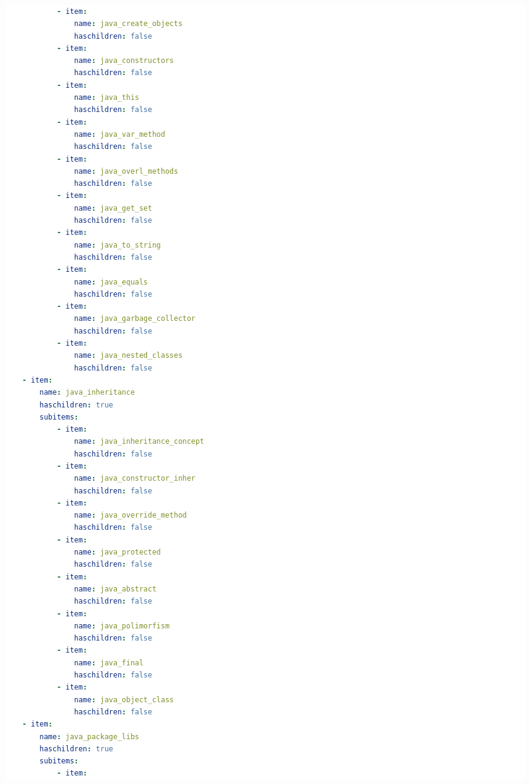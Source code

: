 ```yaml
            - item:
                name: java_create_objects
                haschildren: false
            - item:
                name: java_constructors
                haschildren: false
            - item:
                name: java_this
                haschildren: false
            - item:
                name: java_var_method
                haschildren: false
            - item:
                name: java_overl_methods
                haschildren: false
            - item:
                name: java_get_set
                haschildren: false
            - item:
                name: java_to_string
                haschildren: false
            - item:
                name: java_equals
                haschildren: false
            - item:
                name: java_garbage_collector
                haschildren: false
            - item:
                name: java_nested_classes
                haschildren: false
    - item:
        name: java_inheritance
        haschildren: true
        subitems:
            - item:
                name: java_inheritance_concept
                haschildren: false
            - item:
                name: java_constructor_inher
                haschildren: false
            - item:
                name: java_override_method
                haschildren: false
            - item:
                name: java_protected
                haschildren: false
            - item:
                name: java_abstract
                haschildren: false
            - item:
                name: java_polimorfism
                haschildren: false
            - item:
                name: java_final
                haschildren: false
            - item:
                name: java_object_class
                haschildren: false
    - item:
        name: java_package_libs
        haschildren: true
        subitems:
            - item:
```